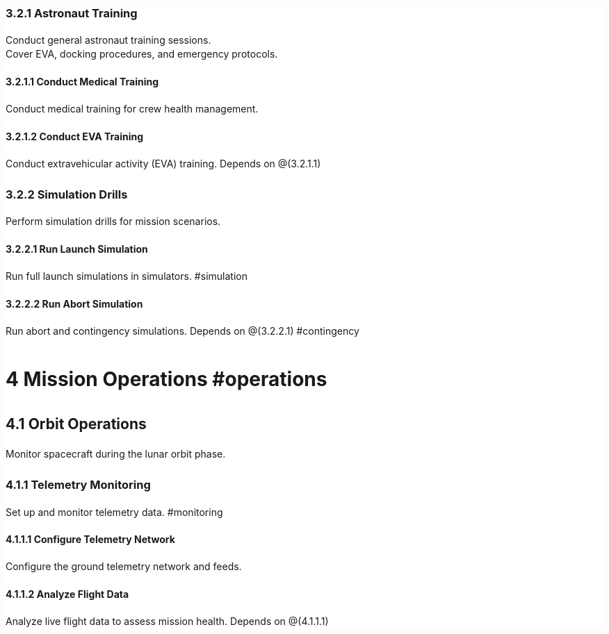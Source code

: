 ### 3.2.1 Astronaut Training

Conduct general astronaut training sessions.  
Cover EVA, docking procedures, and emergency protocols.

#### 3.2.1.1 Conduct Medical Training

Conduct medical training for crew health management.

#### 3.2.1.2 Conduct EVA Training

Conduct extravehicular activity (EVA) training. Depends on @(3.2.1.1)

### 3.2.2 Simulation Drills

Perform simulation drills for mission scenarios.

#### 3.2.2.1 Run Launch Simulation

Run full launch simulations in simulators. #simulation

#### 3.2.2.2 Run Abort Simulation

Run abort and contingency simulations. Depends on @(3.2.2.1) #contingency

# 4 Mission Operations #operations

## 4.1 Orbit Operations

Monitor spacecraft during the lunar orbit phase.

### 4.1.1 Telemetry Monitoring

Set up and monitor telemetry data. #monitoring

#### 4.1.1.1 Configure Telemetry Network

Configure the ground telemetry network and feeds.

#### 4.1.1.2 Analyze Flight Data

Analyze live flight data to assess mission health. Depends on @(4.1.1.1)
